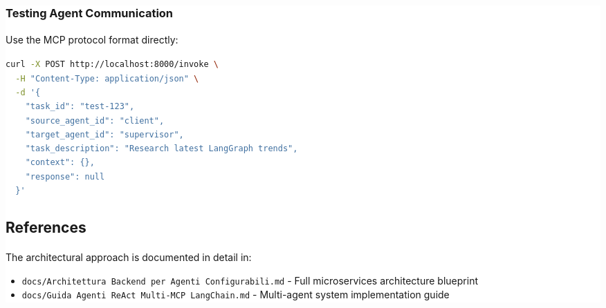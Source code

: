 ### Testing Agent Communication
Use the MCP protocol format directly:
```bash
curl -X POST http://localhost:8000/invoke \
  -H "Content-Type: application/json" \
  -d '{
    "task_id": "test-123",
    "source_agent_id": "client",
    "target_agent_id": "supervisor",
    "task_description": "Research latest LangGraph trends",
    "context": {},
    "response": null
  }'
```

## References

The architectural approach is documented in detail in:
- `docs/Architettura Backend per Agenti Configurabili.md` - Full microservices architecture blueprint
- `docs/Guida Agenti ReAct Multi-MCP LangChain.md` - Multi-agent system implementation guide
